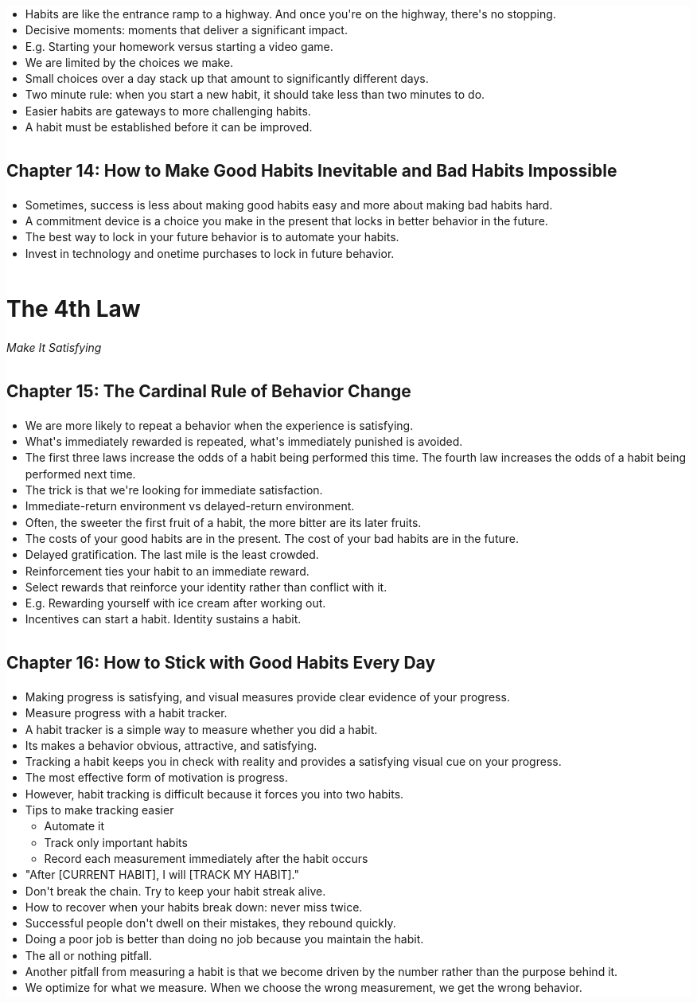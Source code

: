 - Habits are like the entrance ramp to a highway. And once you're on the highway, there's no stopping.
- Decisive moments: moments that deliver a significant impact.
- E.g. Starting your homework versus starting a video game.
- We are limited by the choices we make.
- Small choices over a day stack up that amount to significantly different days.
- Two minute rule: when you start a new habit, it should take less than two minutes to do.
- Easier habits are gateways to more challenging habits.
- A habit must be established before it can be improved.

## Chapter 14: How to Make Good Habits Inevitable and Bad Habits Impossible

- Sometimes, success is less about making good habits easy and more about making bad habits hard.
- A commitment device is a choice you make in the present that locks in better behavior in the future.
- The best way to lock in your future behavior is to automate your habits.
- Invest in technology and onetime purchases to lock in future behavior.

# The 4th Law

*Make It Satisfying*

## Chapter 15: The Cardinal Rule of Behavior Change

- We are more likely to repeat a behavior when the experience is satisfying.
- What's immediately rewarded is repeated, what's immediately punished is avoided.
- The first three laws increase the odds of a habit being performed this time. The fourth law increases the odds of a habit being performed next time.
- The trick is that we're looking for immediate satisfaction.
- Immediate-return environment vs delayed-return environment.
- Often, the sweeter the first fruit of a habit, the more bitter are its later fruits.
- The costs of your good habits are in the present. The cost of your bad habits are in the future.
- Delayed gratification. The last mile is the least crowded.
- Reinforcement ties your habit to an immediate reward.
- Select rewards that reinforce your identity rather than conflict with it.
- E.g. Rewarding yourself with ice cream after working out.
- Incentives can start a habit. Identity sustains a habit.

## Chapter 16: How to Stick with Good Habits Every Day

- Making progress is satisfying, and visual measures provide clear evidence of your progress.
- Measure progress with a habit tracker.
- A habit tracker is a simple way to measure whether you did a habit.
- Its makes a behavior obvious, attractive, and satisfying.
- Tracking a habit keeps you in check with reality and provides a satisfying visual cue on your progress.
- The most effective form of motivation is progress.
- However, habit tracking is difficult because it forces you into two habits.
- Tips to make tracking easier
  - Automate it
  - Track only important habits
  - Record each measurement immediately after the habit occurs
- "After [CURRENT HABIT], I will [TRACK MY HABIT]."
- Don't break the chain. Try to keep your habit streak alive.
- How to recover when your habits break down: never miss twice.
- Successful people don't dwell on their mistakes, they rebound quickly.
- Doing a poor job is better than doing no job because you maintain the habit.
- The all or nothing pitfall.
- Another pitfall from measuring a habit is that we become driven by the number rather than the purpose behind it.
- We optimize for what we measure. When we choose the wrong measurement, we get the wrong behavior.